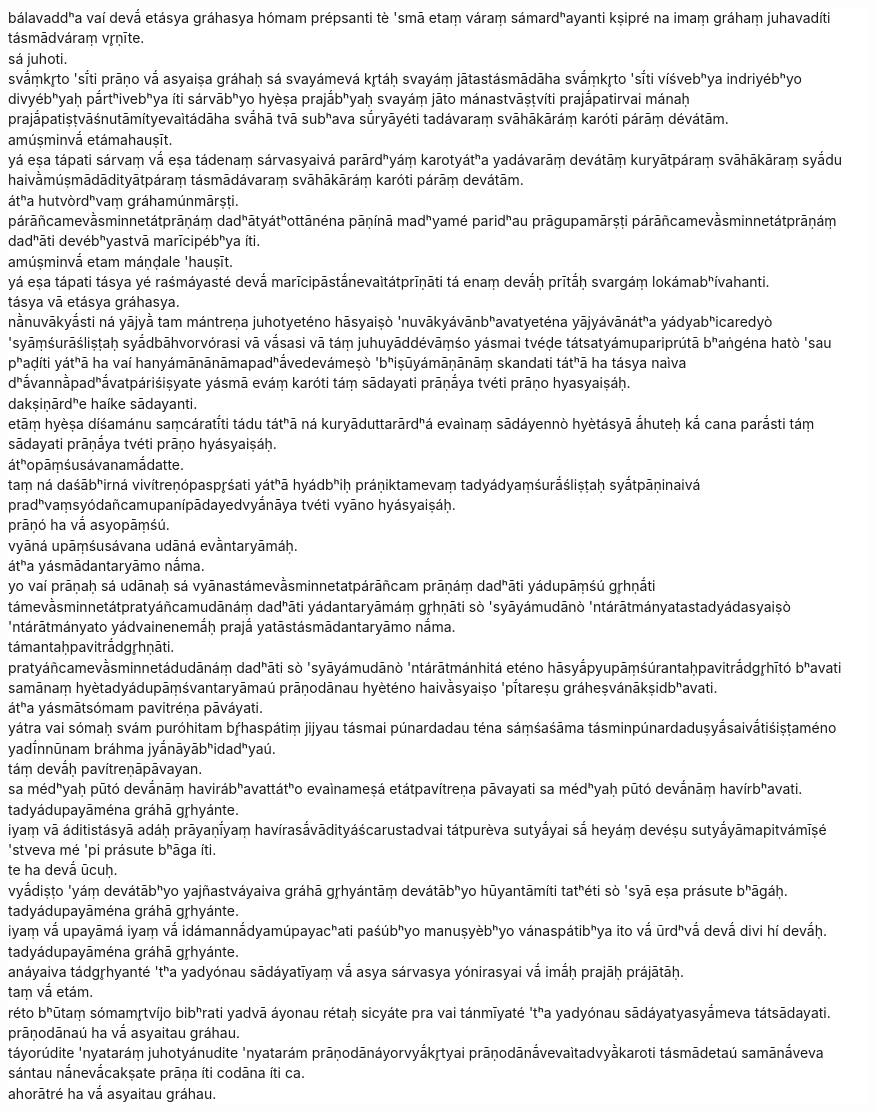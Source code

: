 bálavaddʰa vaí devā́ etásya gráhasya hómam prépsanti tè 'smā etaṃ váraṃ sámardʰayanti kṣipré na imaṃ gráhaṃ juhavadíti tásmādváraṃ vr̥ṇīte.  
sá juhoti.  
svā́ṃkr̥to 'sī́ti prāṇo vā́ asyaiṣa gráhaḥ sá svayámevá kr̥táḥ svayáṃ jātastásmādāha svā́ṃkr̥to 'sī́ti víśvebʰya indriyébʰyo divyébʰyaḥ pā́rtʰivebʰya íti sárvābʰyo hyèṣa prajā́bʰyaḥ svayáṃ jāto mánastvāṣṭvíti prajā́patirvai mánaḥ prajā́patiṣṭvāśnutāmítyevaìtádāha svā́hā tvā subʰava sū́ryāyéti tadávaraṃ svāhākāráṃ karóti párāṃ dévátām.  
amúṣminvā́ etámahauṣīt.  
yá eṣa tápati sárvaṃ vā́ eṣa tádenaṃ sárvasyaivá parārdʰyáṃ karotyátʰa yadávarāṃ devátāṃ kuryātpáraṃ svāhākāraṃ syā́du haivā̀múṣmādādityātpáraṃ tásmādávaraṃ svāhākāráṃ karóti párāṃ devátām.  
átʰa hutvòrdʰvaṃ gráhamúnmārṣṭi.  
párāñcamevā̀sminnetátprāṇáṃ dadʰātyátʰottānéna pāṇínā madʰyamé paridʰau prāgupamārṣṭi párāñcamevā̀sminnetátprāṇáṃ dadʰāti devébʰyastvā marīcipébʰya íti.  
amúṣminvā́ etam máṇḍale 'hauṣīt.  
yá eṣa tápati tásya yé raśmáyasté devā́ marīcipāstā́nevaìtátprīṇāti tá enaṃ devā́ḥ prītā́ḥ svargáṃ lokámabʰívahanti.  
tásya vā etásya gráhasya.  
nā̀nuvākyā́sti ná yājyā̀ tam mántreṇa juhotyeténo hāsyaiṣò 'nuvākyávānbʰavatyeténa yājyávānátʰa yádyabʰicaredyò 'syāṃśurāśliṣṭaḥ syā́dbāhvorvórasi vā vā́sasi vā táṃ juhuyāddévāṃśo yásmai tvéḍe tátsatyámupariprútā bʰaṅgéna hatò 'sau pʰaḍíti yátʰā ha vaí hanyámānānāmapadʰā́vedevámeṣò 'bʰiṣūyámāṇānāṃ skandati tátʰā ha tásya naìva dʰā́vannā̀padʰā́vatpáriśiṣyate yásmā eváṃ karóti táṃ sādayati prāṇā́ya tvéti prāṇo hyasyaiṣáḥ.  
dakṣiṇārdʰe haíke sādayanti.  
etāṃ hyèṣa díśamánu saṃcáratī́ti tádu tátʰā ná kuryāduttarārdʰá evaìnaṃ sādáyennò hyètásyā ā́huteḥ kā́ cana parā́sti táṃ sādayati prāṇā́ya tvéti prāṇo hyásyaiṣáḥ.  
átʰopāṃśusávanamā́datte.  
taṃ ná daśābʰirná vivítreṇópaspr̥śati yátʰā hyádbʰiḥ práṇiktamevaṃ tadyádyaṃśurā́śliṣṭaḥ syā́tpāṇinaivá pradʰvaṃsyódañcamupanípādayedvyā́nāya tvéti vyāno hyásyaiṣáḥ.  
prāṇó ha vā́ asyopāṃśú.  
vyāná upāṃśusávana udāná evā̀ntaryāmáḥ.  
átʰa yásmādantaryāmo nā́ma.  
yo vaí prāṇaḥ sá udānaḥ sá vyānastámevā̀sminnetatpárāñcam prāṇáṃ dadʰāti yádupāṃśú gr̥hṇā́ti támevā̀sminnetátpratyáñcamudānáṃ dadʰāti yádantaryāmáṃ gr̥hṇāti sò 'syāyámudānò 'ntárātmányatastadyádasyaiṣò 'ntárātmányato yádvainenemā́ḥ prajā́ yatāstásmādantaryāmo nā́ma.  
támantaḥpavitrā́dgr̥hṇāti.  
pratyáñcamevā̀sminnetádudānáṃ dadʰāti sò 'syāyámudānò 'ntárātmánhitá eténo hāsyā́pyupāṃśúrantaḥpavitrā́dgr̥hītó bʰavati samānaṃ hyètadyádupāṃśvantaryāmaú prāṇodānau hyèténo haivā̀syaiṣo 'pī́tareṣu gráheṣvánākṣidbʰavati.  
átʰa yásmātsómam pavitréṇa pāváyati.  
yátra vai sómaḥ svám puróhitam bŕ̥haspátiṃ jijyau tásmai púnardadau téna sáṃśaśāma tásminpúnardaduṣyā́saivā́tiśiṣṭaméno yadī́nnūnam bráhma jyā́nāyābʰidadʰyaú.  
táṃ devā́ḥ pavítreṇāpāvayan.  
sa médʰyaḥ pūtó devā́nāṃ havirábʰavattátʰo evaìnameṣá etátpavítreṇa pāvayati sa médʰyaḥ pūtó devā́nāṃ havírbʰavati.  
tadyádupayāména gráhā gr̥hyánte.  
iyaṃ vā áditistásyā adáḥ prāyaṇī́yaṃ havírasā́vādityáścarustadvai tátpurèva sutyā́yai sā́ heyáṃ devéṣu sutyā́yāmapitvámīṣé 'stveva mé 'pi prásute bʰāga íti.  
te ha devā́ ūcuḥ.  
vyā́diṣṭo 'yáṃ devátābʰyo yajñastváyaiva gráhā gr̥hyántāṃ devátābʰyo hūyantāmíti tatʰéti sò 'syā eṣa prásute bʰāgáḥ.  
tadyádupayāména gráhā gr̥hyánte.  
iyaṃ vā́ upayāmá iyaṃ vā́ idámannā́dyamúpayacʰati paśúbʰyo manuṣyèbʰyo vánaspátibʰya ito vā́ ūrdʰvā́ devā́ divi hí devā́ḥ.  
tadyádupayāména gráhā gr̥hyánte.  
anáyaiva tádgr̥hyanté 'tʰa yadyónau sādáyatīyaṃ vā́ asya sárvasya yónirasyai vā́ imā́ḥ prajāḥ prájātāḥ.  
taṃ vā́ etám.  
réto bʰūtaṃ sómamr̥tvíjo bibʰrati yadvā áyonau rétaḥ sicyáte pra vai tánmīyaté 'tʰa yadyónau sādáyatyasyā́meva tátsādayati.  
prāṇodānaú ha vā́ asyaitau gráhau.  
táyorúdite 'nyataráṃ juhotyánudite 'nyatarám prāṇodānáyorvyā́kr̥tyai prāṇodānā́vevaìtadvyā̀karoti tásmādetaú samānā́veva sántau nā́nevā́cakṣate prāṇa íti codāna íti ca.  
ahorātré ha vā́ asyaitau gráhau.  